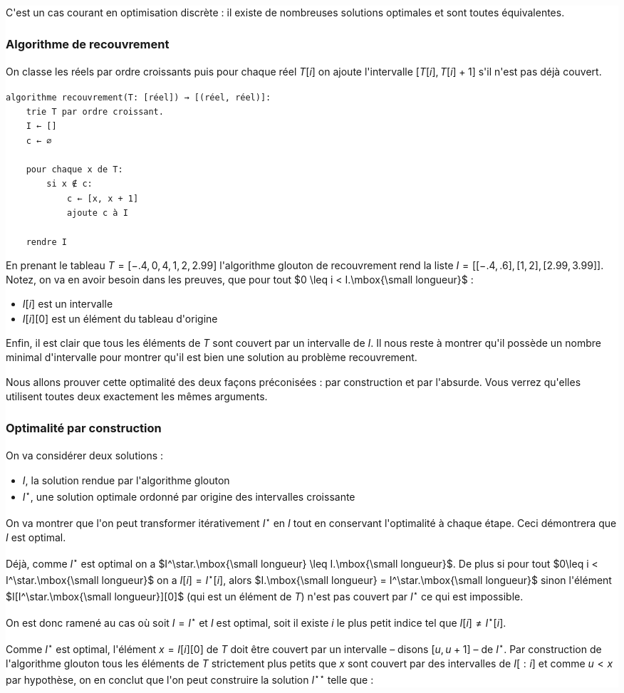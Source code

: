 C'est un cas courant en optimisation discrète : il existe de nombreuses solutions optimales et sont toutes équivalentes.

### Algorithme de recouvrement

On classe les réels par ordre croissants puis pour chaque réel $T[i]$ on ajoute l'intervalle $[T[i], T[i] + 1]$ s'il n'est pas déjà couvert.

```pseudocode
algorithme recouvrement(T: [réel]) → [(réel, réel)]:
    trie T par ordre croissant.
    I ← []
    c ← ∅

    pour chaque x de T:
        si x ∉ c:
            c ← [x, x + 1]
            ajoute c à I
    
    rendre I
```

En prenant le tableau $T = [-.4, 0,4, 1, 2, 2.99]$ l'algorithme glouton de recouvrement rend la liste $I = [[-.4, .6], [1, 2], [2.99, 3.99]]$. Notez, on va en avoir besoin dans les preuves, que pour tout $0 \leq i < I.\mbox{\small longueur}$ :

- $I[i]$ est un intervalle
- $I[i][0]$ est un élément du tableau d'origine

Enfin, il est clair que tous les éléments de $T$ sont couvert par un intervalle de $I$. Il nous reste à montrer qu'il possède un nombre minimal d'intervalle pour montrer qu'il est bien une solution au problème recouvrement.

Nous allons prouver cette optimalité des deux façons préconisées : par construction et par l'absurde. Vous verrez qu'elles utilisent toutes deux exactement les mêmes arguments.

### Optimalité par construction

On va considérer deux solutions :

- $I$, la solution rendue par l'algorithme glouton
- $I^\star$, une solution optimale ordonné par origine des intervalles croissante

On va montrer que l'on peut transformer itérativement $I^\star$ en $I$ tout en conservant l'optimalité à chaque étape. Ceci démontrera que $I$ est optimal.

Déjà, comme $I^\star$ est optimal on a $I^\star.\mbox{\small longueur} \leq I.\mbox{\small longueur}$. De plus si pour tout $0\leq i < I^\star.\mbox{\small longueur}$ on a $I[i] = I^\star[i]$, alors $I.\mbox{\small longueur} = I^\star.\mbox{\small longueur}$ sinon l'élément $I[I^\star.\mbox{\small longueur}][0]$ (qui est un élément de $T$) n'est pas couvert par $I^\star$ ce qui est impossible.

On est donc ramené au cas où soit $I = I^\star$ et $I$ est optimal, soit il existe $i$ le plus petit indice tel que $I[i] \neq I^\star[i]$.

Comme $I^\star$ est optimal, l'élément $x = I[i][0]$ de $T$ doit être couvert par un intervalle – disons $[u, u+1]$ – de $I^\star$. Par construction de l'algorithme glouton tous les éléments de $T$ strictement plus petits que $x$ sont couvert par des intervalles de $I[:i]$ et comme $u < x$ par hypothèse, on en conclut que l'on peut construire la solution $I^{\star\star}$ telle que :
